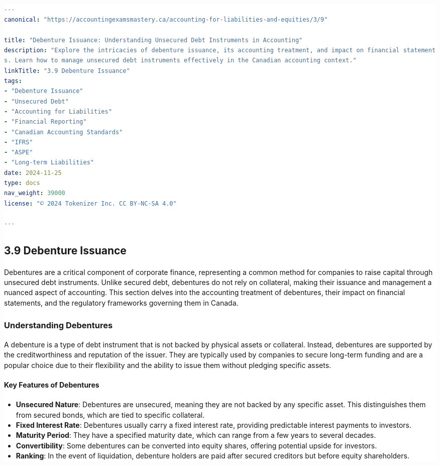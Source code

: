 ```yaml
---
canonical: "https://accountingexamsmastery.ca/accounting-for-liabilities-and-equities/3/9"

title: "Debenture Issuance: Understanding Unsecured Debt Instruments in Accounting"
description: "Explore the intricacies of debenture issuance, its accounting treatment, and impact on financial statements. Learn how to manage unsecured debt instruments effectively in the Canadian accounting context."
linkTitle: "3.9 Debenture Issuance"
tags:
- "Debenture Issuance"
- "Unsecured Debt"
- "Accounting for Liabilities"
- "Financial Reporting"
- "Canadian Accounting Standards"
- "IFRS"
- "ASPE"
- "Long-term Liabilities"
date: 2024-11-25
type: docs
nav_weight: 39000
license: "© 2024 Tokenizer Inc. CC BY-NC-SA 4.0"

---
```


## 3.9 Debenture Issuance

Debentures are a critical component of corporate finance, representing a common method for companies to raise capital through unsecured debt instruments. Unlike secured debt, debentures do not rely on collateral, making their issuance and management a nuanced aspect of accounting. This section delves into the accounting treatment of debentures, their impact on financial statements, and the regulatory frameworks governing them in Canada.

### Understanding Debentures

A debenture is a type of debt instrument that is not backed by physical assets or collateral. Instead, debentures are supported by the creditworthiness and reputation of the issuer. They are typically used by companies to secure long-term funding and are a popular choice due to their flexibility and the ability to issue them without pledging specific assets.

#### Key Features of Debentures

- **Unsecured Nature**: Debentures are unsecured, meaning they are not backed by any specific asset. This distinguishes them from secured bonds, which are tied to specific collateral.
- **Fixed Interest Rate**: Debentures usually carry a fixed interest rate, providing predictable interest payments to investors.
- **Maturity Period**: They have a specified maturity date, which can range from a few years to several decades.
- **Convertibility**: Some debentures can be converted into equity shares, offering potential upside for investors.
- **Ranking**: In the event of liquidation, debenture holders are paid after secured creditors but before equity shareholders.
